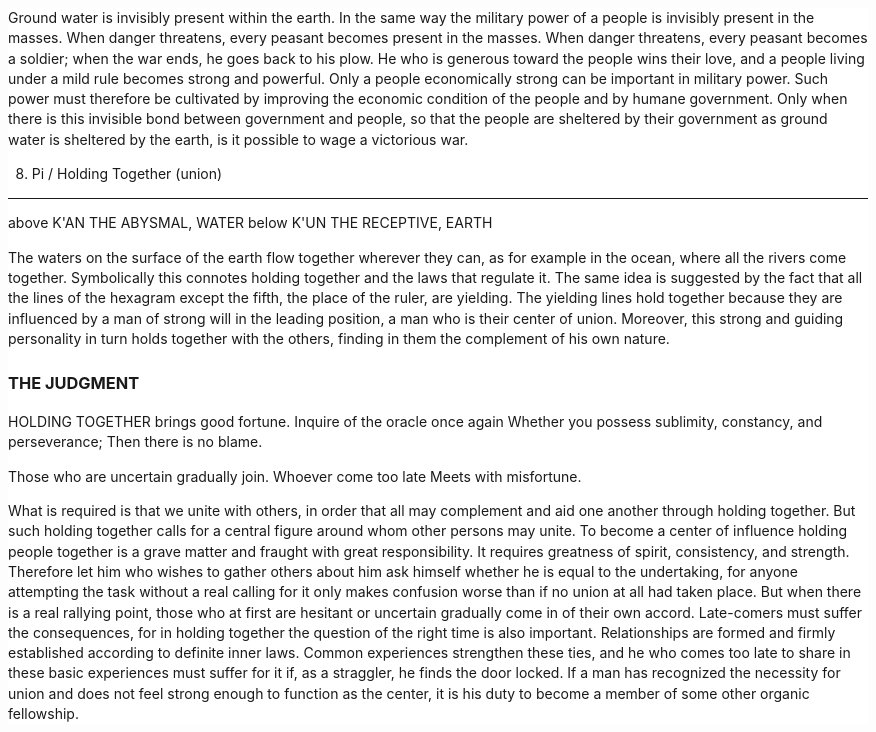Ground water is invisibly present within the earth. In the same way
the military power of a people is invisibly present in the masses. When
danger  threatens, every peasant becomes present in the masses. When danger
threatens,  every peasant becomes a soldier; when the war ends, he goes
back  to his plow.  He who is generous toward the people wins their love,
and a  people living  under a mild rule becomes strong and powerful. Only
a people  economically  strong can be important in military power. Such power
must therefore be cultivated  by improving the economic condition of the
people and by humane government.  Only when there is this invisible bond
between government and people, so that the people are sheltered by their
government as ground water is sheltered  by the earth, is it possible to
wage a victorious war.



8. Pi / Holding Together (union)
--------------------------------

above  K'AN  THE ABYSMAL, WATER
below  K'UN  THE RECEPTIVE, EARTH

The waters on the surface of the earth flow together wherever they
can, as for example in the ocean, where all the rivers come together.
Symbolically    this connotes holding together and the laws that regulate
it. The same idea   is suggested by the fact that all the lines of the hexagram
except the fifth,   the place of the ruler, are yielding. The yielding lines
hold together because   they are influenced by a man of strong will in the
leading position, a man   who is their center of union. Moreover, this strong
and guiding personality   in turn holds together with the others, finding
in them the complement of   his own nature.

### THE JUDGMENT

HOLDING TOGETHER brings good fortune.
Inquire of the oracle once again
Whether you possess sublimity, constancy, and perseverance;
Then there is no blame.

Those who are uncertain gradually join.
Whoever come too late
Meets with misfortune.

What is required is that we unite with others, in order that all may
complement and aid one another through holding together. But such holding
together calls for a central figure around whom other persons may unite.
To become a center of influence holding people together is a grave matter
and fraught with great responsibility. It requires greatness of spirit,
consistency,   and strength. Therefore let him who wishes to gather others
about him ask   himself whether he is equal to the undertaking, for anyone
attempting the   task without a real calling for it only makes confusion
worse than if no  union at all had taken place.  But when there is a real
rallying point, those  who at first are hesitant or uncertain gradually come
in of their own accord.   Late-comers must suffer the consequences, for in
holding together the question   of the right time is also important. Relationships
are formed and firmly  established according to definite inner laws. Common
experiences strengthen  these ties, and he who comes too late to share in
these basic experiences  must suffer for it if, as a straggler, he finds
the door locked.  If a man  has recognized the necessity for union and does
not feel strong enough to  function as the center, it is his duty to become
a member of some other organic  fellowship.
